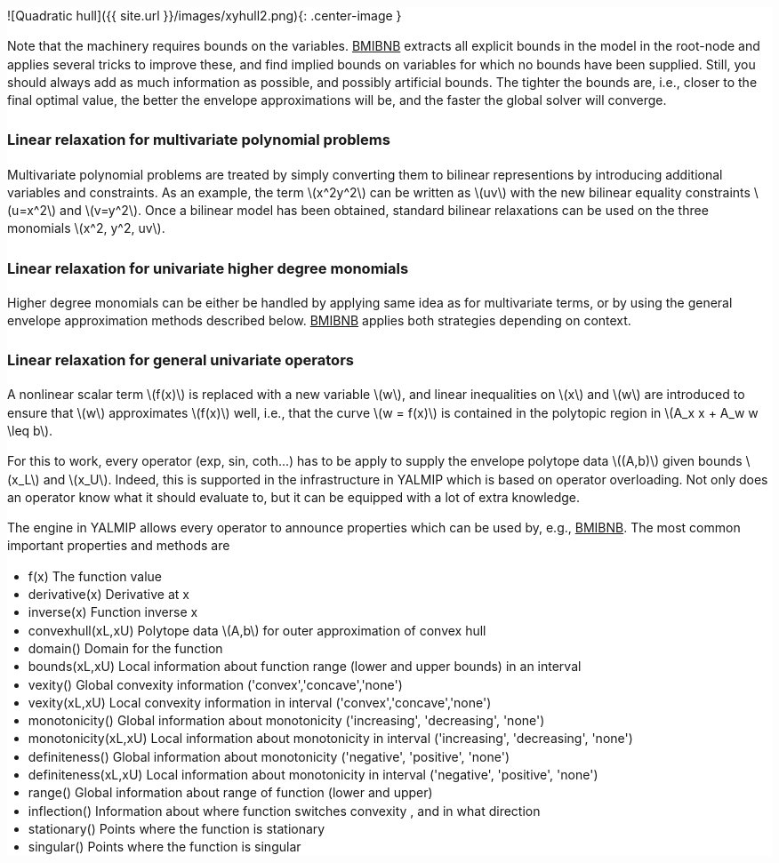 

![Quadratic hull]({{ site.url }}/images/xyhull2.png){: .center-image }

Note that the machinery requires bounds on the variables. [BMIBNB](/solver/bmibnb) extracts all explicit bounds in the model in the root-node and applies several tricks to improve these, and find implied bounds on variables for which no bounds have been supplied. Still, you should always add as much information as possible, and possibly artificial bounds. The tighter the bounds are, i.e., closer to the final optimal value, the better the envelope approximations will be, and the faster the global solver will converge.

### Linear relaxation for multivariate polynomial problems

Multivariate polynomial problems are treated by simply converting them to bilinear representions by introducing additional variables and constraints. As an example, the term \\(x^2y^2\\) can be written as \\(uv\\) with the new bilinear equality constraints \\(u=x^2\\) and \\(v=y^2\\). Once a bilinear model has been obtained, standard bilinear relaxations can be used on the three monomials \\(x^2, y^2, uv\\). 

### Linear relaxation for univariate higher degree monomials

Higher degree monomials can be either be handled by applying same idea as for multivariate terms, or by using the general envelope approximation methods described below. [BMIBNB](/solver/bmibnb) applies both strategies depending on context.

### Linear relaxation for general univariate operators

A nonlinear scalar term \\(f(x)\\) is replaced with a new variable \\(w\\), and linear inequalities on \\(x\\) and \\(w\\) are introduced to ensure that \\(w\\) approximates \\(f(x)\\) well, i.e., that the curve \\(w = f(x)\\) is contained in the polytopic region in \\(A_x x + A_w w \leq b\\).

For this to work, every operator (exp, sin, coth...) has to be apply to supply the envelope polytope data \\((A,b)\\) given bounds \\(x_L\\) and \\(x_U\\). Indeed, this is supported in the infrastructure in YALMIP which is based on operator overloading. Not only does an operator know what it should evaluate to, but it can be equipped with a lot of extra knowledge. 

The engine in YALMIP allows every operator to announce properties which can be used by, e.g., [BMIBNB](/solver/bmibnb). The most common important properties and methods are

* f(x)  The function value 
* derivative(x) Derivative at x
* inverse(x) Function inverse x
* convexhull(xL,xU) Polytope data \\(A,b\\) for outer approximation of convex hull
* domain() Domain for the function 
* bounds(xL,xU)  Local information about function range (lower and upper bounds) in an interval
* vexity()  Global convexity information ('convex','concave','none')
* vexity(xL,xU)  Local convexity information in interval ('convex','concave','none')
* monotonicity() Global information about monotonicity ('increasing', 'decreasing', 'none')
* monotonicity(xL,xU) Local information about monotonicity in interval ('increasing', 'decreasing', 'none')
* definiteness() Global information about monotonicity ('negative', 'positive', 'none')
* definiteness(xL,xU)  Local information about monotonicity in interval ('negative', 'positive', 'none')
* range() Global information about range of function (lower and upper)
* inflection() Information about where function switches convexity , and in what direction
* stationary() Points where the function is stationary
* singular() Points where the function is singular
